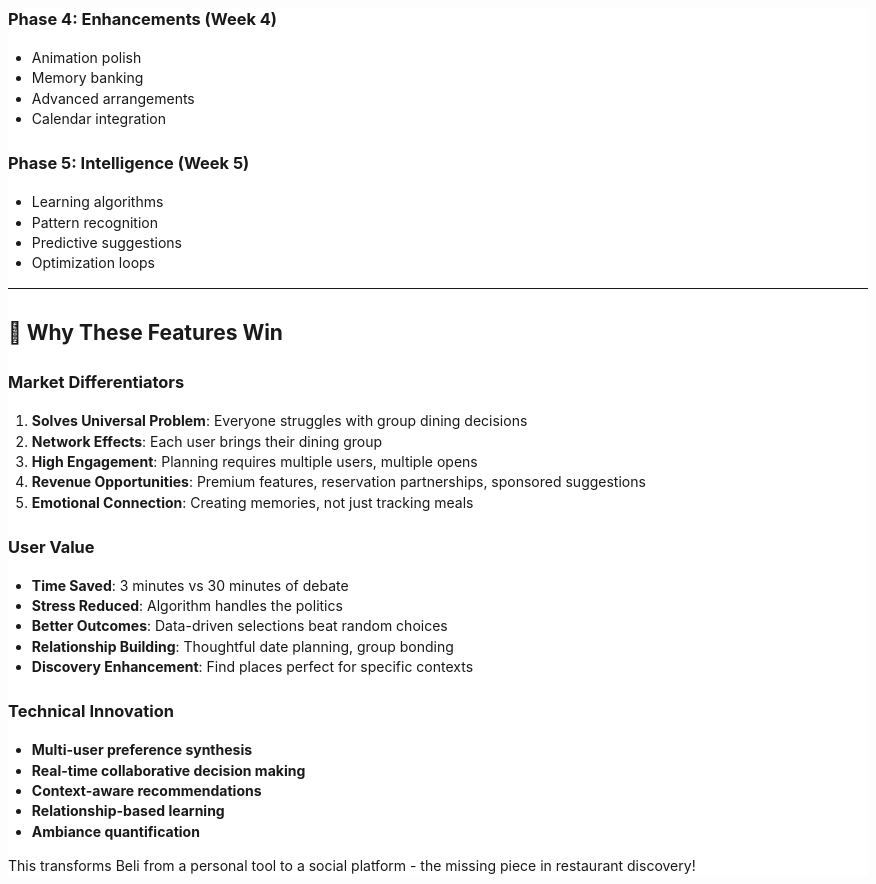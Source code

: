 ### Phase 4: Enhancements (Week 4)
- Animation polish
- Memory banking
- Advanced arrangements
- Calendar integration

### Phase 5: Intelligence (Week 5)
- Learning algorithms
- Pattern recognition
- Predictive suggestions
- Optimization loops

---

## 🚀 Why These Features Win

### Market Differentiators
1. **Solves Universal Problem**: Everyone struggles with group dining decisions
2. **Network Effects**: Each user brings their dining group
3. **High Engagement**: Planning requires multiple users, multiple opens
4. **Revenue Opportunities**: Premium features, reservation partnerships, sponsored suggestions
5. **Emotional Connection**: Creating memories, not just tracking meals

### User Value
- **Time Saved**: 3 minutes vs 30 minutes of debate
- **Stress Reduced**: Algorithm handles the politics
- **Better Outcomes**: Data-driven selections beat random choices
- **Relationship Building**: Thoughtful date planning, group bonding
- **Discovery Enhancement**: Find places perfect for specific contexts

### Technical Innovation
- **Multi-user preference synthesis**
- **Real-time collaborative decision making**
- **Context-aware recommendations**
- **Relationship-based learning**
- **Ambiance quantification**

This transforms Beli from a personal tool to a social platform - the missing piece in restaurant discovery!